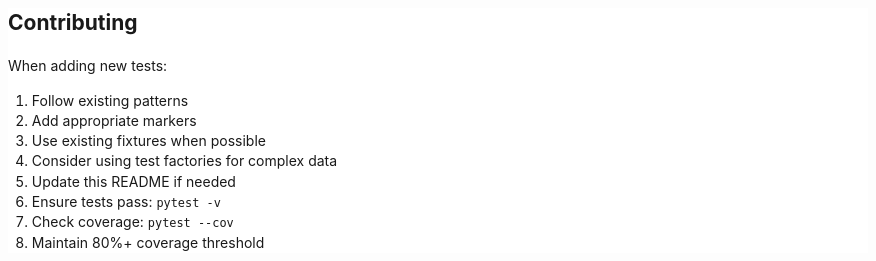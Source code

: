 ## Contributing

When adding new tests:

1. Follow existing patterns
2. Add appropriate markers
3. Use existing fixtures when possible
4. Consider using test factories for complex data
5. Update this README if needed
6. Ensure tests pass: `pytest -v`
7. Check coverage: `pytest --cov`
8. Maintain 80%+ coverage threshold
